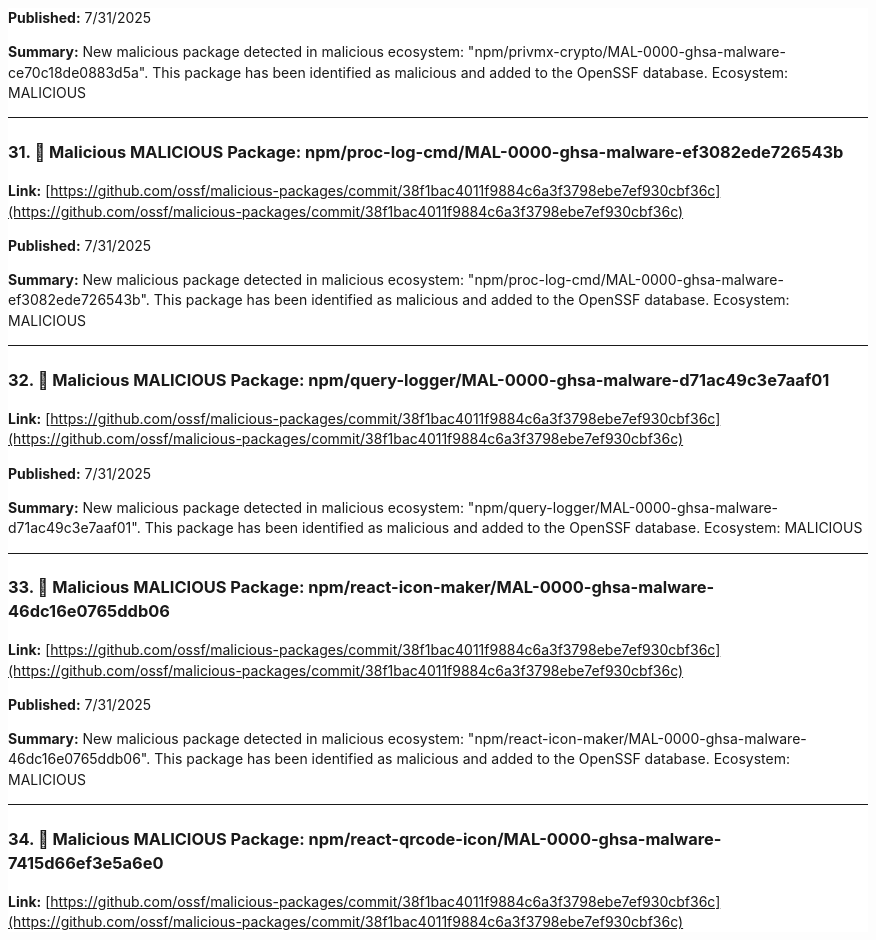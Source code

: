 **Published:** 7/31/2025

**Summary:** New malicious package detected in malicious ecosystem: "npm/privmx-crypto/MAL-0000-ghsa-malware-ce70c18de0883d5a". This package has been identified as malicious and added to the OpenSSF database. Ecosystem: MALICIOUS

---

### 31. 🚨 Malicious MALICIOUS Package: npm/proc-log-cmd/MAL-0000-ghsa-malware-ef3082ede726543b

**Link:** [https://github.com/ossf/malicious-packages/commit/38f1bac4011f9884c6a3f3798ebe7ef930cbf36c](https://github.com/ossf/malicious-packages/commit/38f1bac4011f9884c6a3f3798ebe7ef930cbf36c)

**Published:** 7/31/2025

**Summary:** New malicious package detected in malicious ecosystem: "npm/proc-log-cmd/MAL-0000-ghsa-malware-ef3082ede726543b". This package has been identified as malicious and added to the OpenSSF database. Ecosystem: MALICIOUS

---

### 32. 🚨 Malicious MALICIOUS Package: npm/query-logger/MAL-0000-ghsa-malware-d71ac49c3e7aaf01

**Link:** [https://github.com/ossf/malicious-packages/commit/38f1bac4011f9884c6a3f3798ebe7ef930cbf36c](https://github.com/ossf/malicious-packages/commit/38f1bac4011f9884c6a3f3798ebe7ef930cbf36c)

**Published:** 7/31/2025

**Summary:** New malicious package detected in malicious ecosystem: "npm/query-logger/MAL-0000-ghsa-malware-d71ac49c3e7aaf01". This package has been identified as malicious and added to the OpenSSF database. Ecosystem: MALICIOUS

---

### 33. 🚨 Malicious MALICIOUS Package: npm/react-icon-maker/MAL-0000-ghsa-malware-46dc16e0765ddb06

**Link:** [https://github.com/ossf/malicious-packages/commit/38f1bac4011f9884c6a3f3798ebe7ef930cbf36c](https://github.com/ossf/malicious-packages/commit/38f1bac4011f9884c6a3f3798ebe7ef930cbf36c)

**Published:** 7/31/2025

**Summary:** New malicious package detected in malicious ecosystem: "npm/react-icon-maker/MAL-0000-ghsa-malware-46dc16e0765ddb06". This package has been identified as malicious and added to the OpenSSF database. Ecosystem: MALICIOUS

---

### 34. 🚨 Malicious MALICIOUS Package: npm/react-qrcode-icon/MAL-0000-ghsa-malware-7415d66ef3e5a6e0

**Link:** [https://github.com/ossf/malicious-packages/commit/38f1bac4011f9884c6a3f3798ebe7ef930cbf36c](https://github.com/ossf/malicious-packages/commit/38f1bac4011f9884c6a3f3798ebe7ef930cbf36c)
